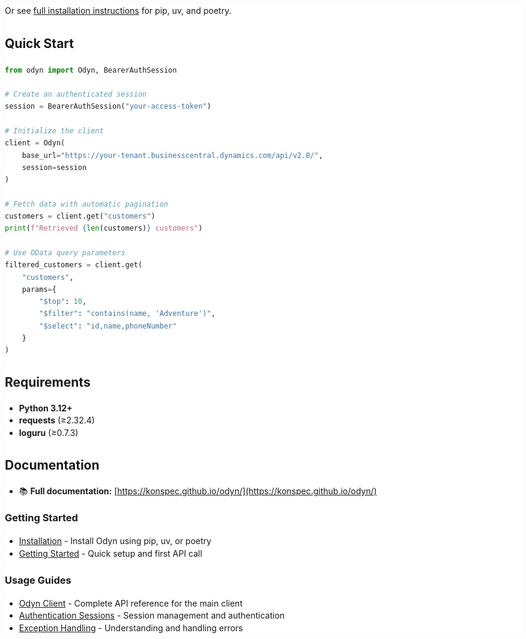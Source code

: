Or see [full installation instructions](https://konspec.github.io/odyn/installation/) for pip, uv, and poetry.

## Quick Start

```python
from odyn import Odyn, BearerAuthSession

# Create an authenticated session
session = BearerAuthSession("your-access-token")

# Initialize the client
client = Odyn(
    base_url="https://your-tenant.businesscentral.dynamics.com/api/v2.0/",
    session=session
)

# Fetch data with automatic pagination
customers = client.get("customers")
print(f"Retrieved {len(customers)} customers")

# Use OData query parameters
filtered_customers = client.get(
    "customers",
    params={
        "$top": 10,
        "$filter": "contains(name, 'Adventure')",
        "$select": "id,name,phoneNumber"
    }
)
```

## Requirements

- **Python 3.12+**
- **requests** (≥2.32.4)
- **loguru** (≥0.7.3)

## Documentation

- 📚 **Full documentation:** [https://konspec.github.io/odyn/](https://konspec.github.io/odyn/)

### Getting Started
- [Installation](https://konspec.github.io/odyn/installation/) - Install Odyn using pip, uv, or poetry
- [Getting Started](https://konspec.github.io/odyn/getting-started/) - Quick setup and first API call

### Usage Guides
- [Odyn Client](https://konspec.github.io/odyn/usage/odyn/) - Complete API reference for the main client
- [Authentication Sessions](https://konspec.github.io/odyn/usage/sessions/) - Session management and authentication
- [Exception Handling](https://konspec.github.io/odyn/usage/exceptions/) - Understanding and handling errors
